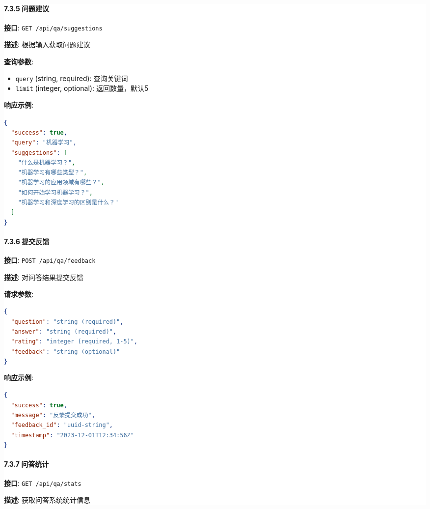 #### 7.3.5 问题建议

**接口**: `GET /api/qa/suggestions`

**描述**: 根据输入获取问题建议

**查询参数**:
- `query` (string, required): 查询关键词
- `limit` (integer, optional): 返回数量，默认5

**响应示例**:
```json
{
  "success": true,
  "query": "机器学习",
  "suggestions": [
    "什么是机器学习？",
    "机器学习有哪些类型？",
    "机器学习的应用领域有哪些？",
    "如何开始学习机器学习？",
    "机器学习和深度学习的区别是什么？"
  ]
}
```

#### 7.3.6 提交反馈

**接口**: `POST /api/qa/feedback`

**描述**: 对问答结果提交反馈

**请求参数**:
```json
{
  "question": "string (required)",
  "answer": "string (required)",
  "rating": "integer (required, 1-5)",
  "feedback": "string (optional)"
}
```

**响应示例**:
```json
{
  "success": true,
  "message": "反馈提交成功",
  "feedback_id": "uuid-string",
  "timestamp": "2023-12-01T12:34:56Z"
}
```

#### 7.3.7 问答统计

**接口**: `GET /api/qa/stats`

**描述**: 获取问答系统统计信息
